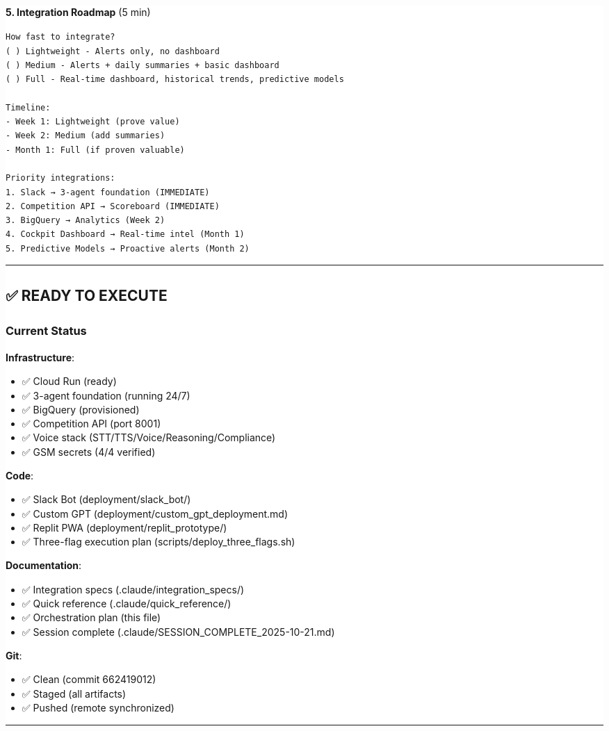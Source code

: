 **5. Integration Roadmap** (5 min)

```
How fast to integrate?
( ) Lightweight - Alerts only, no dashboard
( ) Medium - Alerts + daily summaries + basic dashboard
( ) Full - Real-time dashboard, historical trends, predictive models

Timeline:
- Week 1: Lightweight (prove value)
- Week 2: Medium (add summaries)
- Month 1: Full (if proven valuable)

Priority integrations:
1. Slack → 3-agent foundation (IMMEDIATE)
2. Competition API → Scoreboard (IMMEDIATE)
3. BigQuery → Analytics (Week 2)
4. Cockpit Dashboard → Real-time intel (Month 1)
5. Predictive Models → Proactive alerts (Month 2)
```

---

## ✅ READY TO EXECUTE

### Current Status

**Infrastructure**:

- ✅ Cloud Run (ready)
- ✅ 3-agent foundation (running 24/7)
- ✅ BigQuery (provisioned)
- ✅ Competition API (port 8001)
- ✅ Voice stack (STT/TTS/Voice/Reasoning/Compliance)
- ✅ GSM secrets (4/4 verified)

**Code**:

- ✅ Slack Bot (deployment/slack_bot/)
- ✅ Custom GPT (deployment/custom_gpt_deployment.md)
- ✅ Replit PWA (deployment/replit_prototype/)
- ✅ Three-flag execution plan (scripts/deploy_three_flags.sh)

**Documentation**:

- ✅ Integration specs (.claude/integration_specs/)
- ✅ Quick reference (.claude/quick_reference/)
- ✅ Orchestration plan (this file)
- ✅ Session complete (.claude/SESSION_COMPLETE_2025-10-21.md)

**Git**:

- ✅ Clean (commit 662419012)
- ✅ Staged (all artifacts)
- ✅ Pushed (remote synchronized)

---